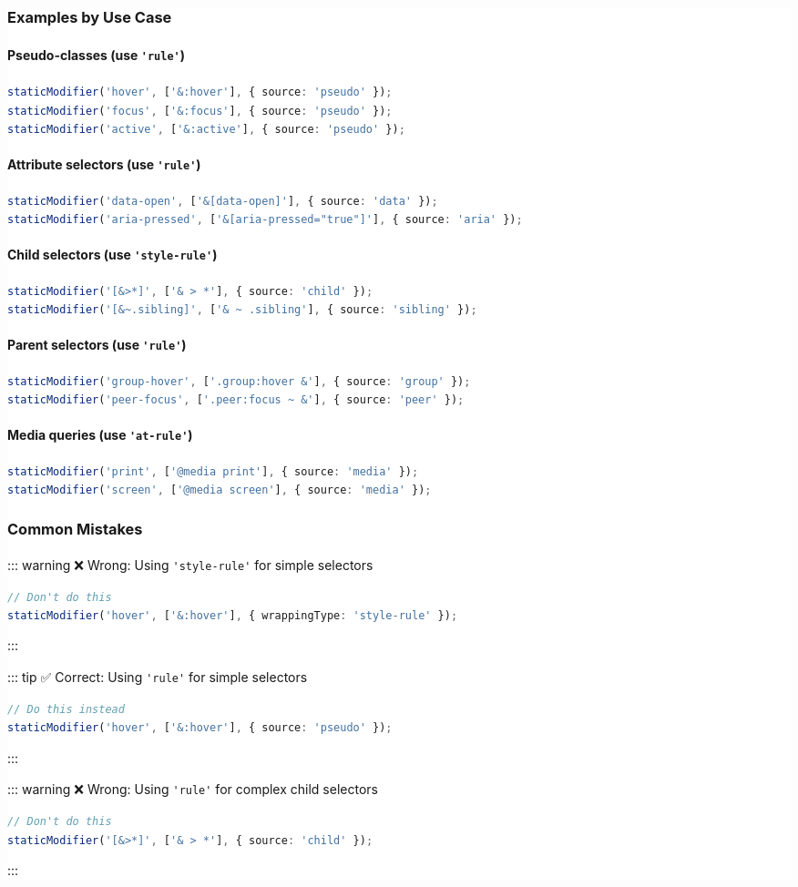 ### Examples by Use Case

#### Pseudo-classes (use `'rule'`)
```typescript
staticModifier('hover', ['&:hover'], { source: 'pseudo' });
staticModifier('focus', ['&:focus'], { source: 'pseudo' });
staticModifier('active', ['&:active'], { source: 'pseudo' });
```

#### Attribute selectors (use `'rule'`)
```typescript
staticModifier('data-open', ['&[data-open]'], { source: 'data' });
staticModifier('aria-pressed', ['&[aria-pressed="true"]'], { source: 'aria' });
```

#### Child selectors (use `'style-rule'`)
```typescript
staticModifier('[&>*]', ['& > *'], { source: 'child' });
staticModifier('[&~.sibling]', ['& ~ .sibling'], { source: 'sibling' });
```

#### Parent selectors (use `'rule'`)
```typescript
staticModifier('group-hover', ['.group:hover &'], { source: 'group' });
staticModifier('peer-focus', ['.peer:focus ~ &'], { source: 'peer' });
```

#### Media queries (use `'at-rule'`)
```typescript
staticModifier('print', ['@media print'], { source: 'media' });
staticModifier('screen', ['@media screen'], { source: 'media' });
```

### Common Mistakes

::: warning ❌ Wrong: Using `'style-rule'` for simple selectors
```typescript
// Don't do this
staticModifier('hover', ['&:hover'], { wrappingType: 'style-rule' });
```
:::

::: tip ✅ Correct: Using `'rule'` for simple selectors
```typescript
// Do this instead
staticModifier('hover', ['&:hover'], { source: 'pseudo' });
```
:::

::: warning ❌ Wrong: Using `'rule'` for complex child selectors
```typescript
// Don't do this
staticModifier('[&>*]', ['& > *'], { source: 'child' });
```
:::

